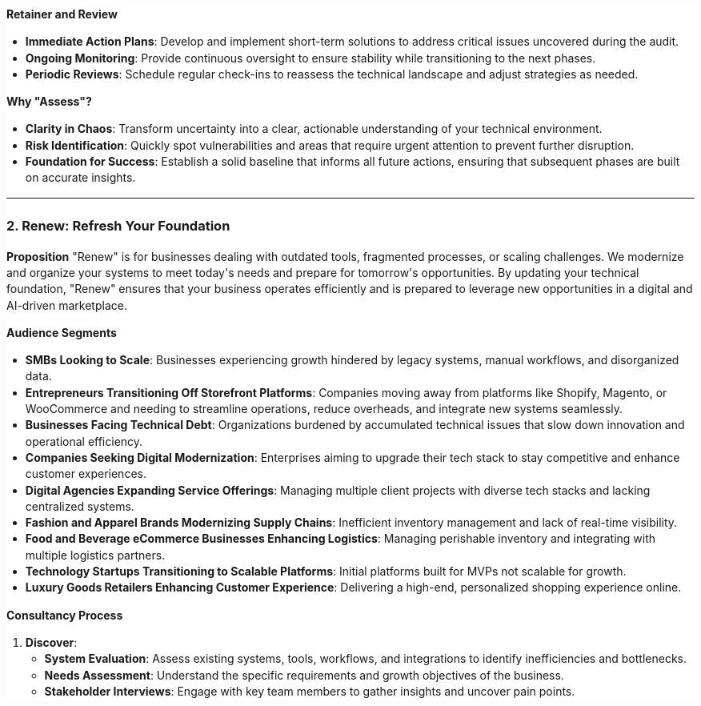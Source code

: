 **Retainer and Review**

- **Immediate Action Plans**: Develop and implement short-term solutions to address critical issues uncovered during the audit.
- **Ongoing Monitoring**: Provide continuous oversight to ensure stability while transitioning to the next phases.
- **Periodic Reviews**: Schedule regular check-ins to reassess the technical landscape and adjust strategies as needed.

**Why "Assess"?**

- **Clarity in Chaos**: Transform uncertainty into a clear, actionable understanding of your technical environment.
- **Risk Identification**: Quickly spot vulnerabilities and areas that require urgent attention to prevent further disruption.
- **Foundation for Success**: Establish a solid baseline that informs all future actions, ensuring that subsequent phases are built on accurate insights.

---

### 2. Renew: Refresh Your Foundation

**Proposition**
"Renew" is for businesses dealing with outdated tools, fragmented processes, or scaling challenges. We modernize and organize your systems to meet today's needs and prepare for tomorrow's opportunities. By updating your technical foundation, "Renew" ensures that your business operates efficiently and is prepared to leverage new opportunities in a digital and AI-driven marketplace.

**Audience Segments**

- **SMBs Looking to Scale**: Businesses experiencing growth hindered by legacy systems, manual workflows, and disorganized data.
- **Entrepreneurs Transitioning Off Storefront Platforms**: Companies moving away from platforms like Shopify, Magento, or WooCommerce and needing to streamline operations, reduce overheads, and integrate new systems seamlessly.
- **Businesses Facing Technical Debt**: Organizations burdened by accumulated technical issues that slow down innovation and operational efficiency.
- **Companies Seeking Digital Modernization**: Enterprises aiming to upgrade their tech stack to stay competitive and enhance customer experiences.
- **Digital Agencies Expanding Service Offerings**: Managing multiple client projects with diverse tech stacks and lacking centralized systems.
- **Fashion and Apparel Brands Modernizing Supply Chains**: Inefficient inventory management and lack of real-time visibility.
- **Food and Beverage eCommerce Businesses Enhancing Logistics**: Managing perishable inventory and integrating with multiple logistics partners.
- **Technology Startups Transitioning to Scalable Platforms**: Initial platforms built for MVPs not scalable for growth.
- **Luxury Goods Retailers Enhancing Customer Experience**: Delivering a high-end, personalized shopping experience online.

**Consultancy Process**

1. **Discover**:
   - **System Evaluation**: Assess existing systems, tools, workflows, and integrations to identify inefficiencies and bottlenecks.
   - **Needs Assessment**: Understand the specific requirements and growth objectives of the business.
   - **Stakeholder Interviews**: Engage with key team members to gather insights and uncover pain points.
